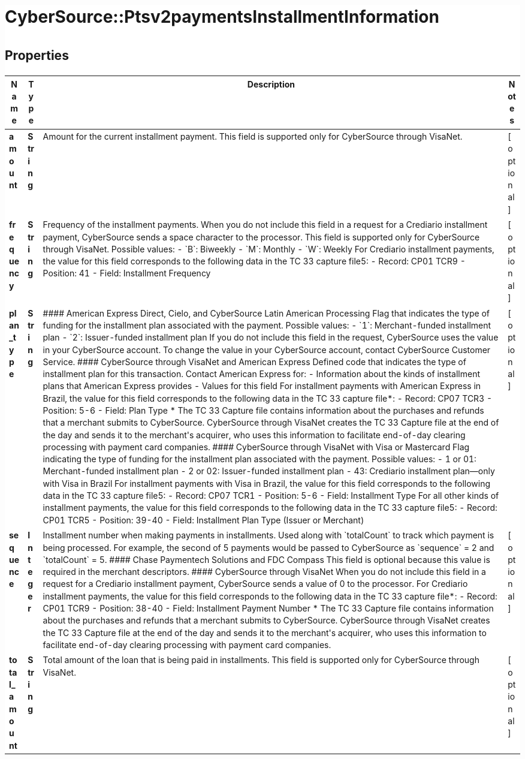 # CyberSource::Ptsv2paymentsInstallmentInformation

## Properties
Name | Type | Description | Notes
------------ | ------------- | ------------- | -------------
**amount** | **String** | Amount for the current installment payment.  This field is supported only for CyberSource through VisaNet.  | [optional] 
**frequency** | **String** | Frequency of the installment payments. When you do not include this field in a request for a Crediario installment payment, CyberSource sends a space character to the processor.  This field is supported only for CyberSource through VisaNet. Possible values: - &#x60;B&#x60;: Biweekly - &#x60;M&#x60;: Monthly - &#x60;W&#x60;: Weekly  For Crediario installment payments, the value for this field corresponds to the following data in the TC 33 capture file5: - Record: CP01 TCR9 - Position: 41 - Field: Installment Frequency  | [optional] 
**plan_type** | **String** | #### American Express Direct, Cielo, and CyberSource Latin American Processing Flag that indicates the type of funding for the installment plan associated with the payment.  Possible values: - &#x60;1&#x60;: Merchant-funded installment plan - &#x60;2&#x60;: Issuer-funded installment plan If you do not include this field in the request, CyberSource uses the value in your CyberSource account.  To change the value in your CyberSource account, contact CyberSource Customer Service.  #### CyberSource through VisaNet and American Express Defined code that indicates the type of installment plan for this transaction.  Contact American Express for: - Information about the kinds of installment plans that American Express provides - Values for this field  For installment payments with American Express in Brazil, the value for this field corresponds to the following data in the TC 33 capture file*: - Record: CP07 TCR3 - Position: 5-6 - Field: Plan Type  * The TC 33 Capture file contains information about the purchases and refunds that a merchant submits to CyberSource. CyberSource through VisaNet creates the TC 33 Capture file at the end of the day and sends it to the merchant&#39;s acquirer, who uses this information to facilitate end-of-day clearing processing with payment card companies.  #### CyberSource through VisaNet with Visa or Mastercard Flag indicating the type of funding for the installment plan associated with the payment. Possible values: - 1 or 01: Merchant-funded installment plan - 2 or 02: Issuer-funded installment plan - 43: Crediario installment plan—only with Visa in Brazil  For installment payments with Visa in Brazil, the value for this field corresponds to the following data in the TC 33 capture file5: - Record: CP07 TCR1 - Position: 5-6 - Field: Installment Type  For all other kinds of installment payments, the value for this field corresponds to the following data in the TC 33 capture file5: - Record: CP01 TCR5 - Position: 39-40 - Field: Installment Plan Type (Issuer or Merchant)  | [optional] 
**sequence** | **Integer** | Installment number when making payments in installments. Used along with &#x60;totalCount&#x60; to track which payment is being processed.  For example, the second of 5 payments would be passed to CyberSource as &#x60;sequence&#x60; &#x3D; 2 and &#x60;totalCount&#x60; &#x3D; 5.  #### Chase Paymentech Solutions and FDC Compass This field is optional because this value is required in the merchant descriptors.  #### CyberSource through VisaNet When you do not include this field in a request for a Crediario installment payment, CyberSource sends a value of 0 to the processor.  For Crediario installment payments, the value for this field corresponds to the following data in the TC 33 capture file*: - Record: CP01 TCR9 - Position: 38-40 - Field: Installment Payment Number  * The TC 33 Capture file contains information about the purchases and refunds that a merchant submits to CyberSource. CyberSource through VisaNet creates the TC 33 Capture file at the end of the day and sends it to the merchant&#39;s acquirer, who uses this information to facilitate end-of-day clearing processing with payment card companies.  | [optional] 
**total_amount** | **String** | Total amount of the loan that is being paid in installments. This field is supported only for CyberSource through VisaNet.  | [optional] 